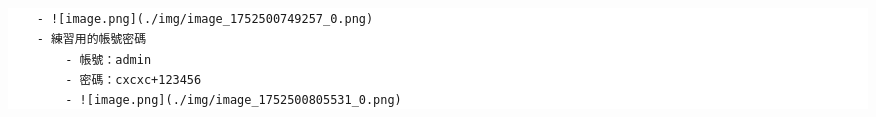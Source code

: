 		- ![image.png](./img/image_1752500749257_0.png)
		- 練習用的帳號密碼
			- 帳號：admin
			- 密碼：cxcxc+123456
			- ![image.png](./img/image_1752500805531_0.png)